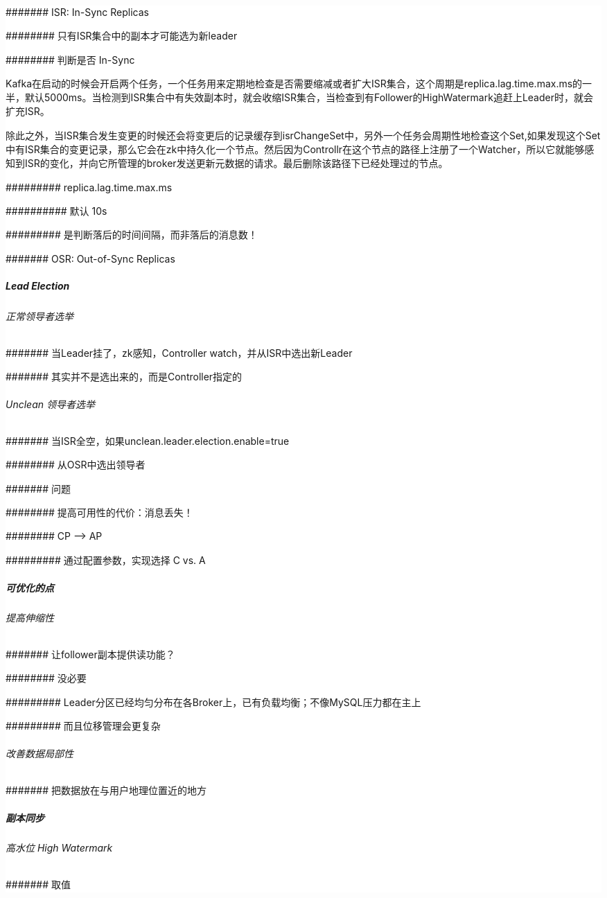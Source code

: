 ####### ISR: In-Sync Replicas

######## 只有ISR集合中的副本才可能选为新leader

######## 判断是否 In-Sync

Kafka在启动的时候会开启两个任务，一个任务用来定期地检查是否需要缩减或者扩大ISR集合，这个周期是replica.lag.time.max.ms的一半，默认5000ms。当检测到ISR集合中有失效副本时，就会收缩ISR集合，当检查到有Follower的HighWatermark追赶上Leader时，就会扩充ISR。

除此之外，当ISR集合发生变更的时候还会将变更后的记录缓存到isrChangeSet中，另外一个任务会周期性地检查这个Set,如果发现这个Set中有ISR集合的变更记录，那么它会在zk中持久化一个节点。然后因为Controllr在这个节点的路径上注册了一个Watcher，所以它就能够感知到ISR的变化，并向它所管理的broker发送更新元数据的请求。最后删除该路径下已经处理过的节点。

######### replica.lag.time.max.ms

########## 默认 10s

######### 是判断落后的时间间隔，而非落后的消息数！

####### OSR: Out-of-Sync Replicas

##### Lead Election

###### 正常领导者选举

####### 当Leader挂了，zk感知，Controller watch，并从ISR中选出新Leader

####### 其实并不是选出来的，而是Controller指定的

###### Unclean 领导者选举

####### 当ISR全空，如果unclean.leader.election.enable=true

######## 从OSR中选出领导者

####### 问题

######## 提高可用性的代价：消息丢失！

######## CP --> AP

######### 通过配置参数，实现选择 C vs. A

##### 可优化的点

###### 提高伸缩性

####### 让follower副本提供读功能？

######## 没必要

######### Leader分区已经均匀分布在各Broker上，已有负载均衡；不像MySQL压力都在主上

######### 而且位移管理会更复杂

###### 改善数据局部性

####### 把数据放在与用户地理位置近的地方

##### 副本同步

###### 高水位 High Watermark

####### 取值
